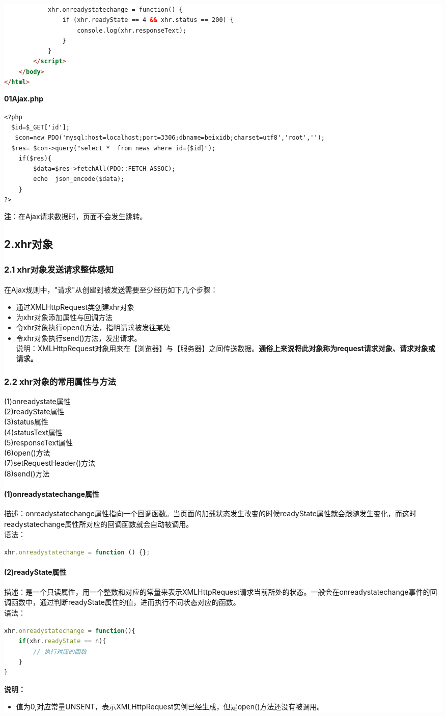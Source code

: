 ```HTML
			xhr.onreadystatechange = function() {
				if (xhr.readyState == 4 && xhr.status == 200) {
					console.log(xhr.responseText);
				}
			}
		</script>
	</body>
</html>
```
**01Ajax.php**
```
<?php
  $id=$_GET['id'];
   $con=new PDO('mysql:host=localhost;port=3306;dbname=beixidb;charset=utf8','root','');
  $res= $con->query("select *  from news where id={$id}");
    if($res){
        $data=$res->fetchAll(PDO::FETCH_ASSOC);
        echo  json_encode($data);
    }
?>
```
**注**：在Ajax请求数据时，页面不会发生跳转。

## 2.xhr对象
### 2.1 xhr对象发送请求整体感知
在Ajax规则中，"请求"从创建到被发送需要至少经历如下几个步骤：
- 通过XMLHttpRequest类创建xhr对象
- 为xhr对象添加属性与回调方法
- 令xhr对象执行open()方法，指明请求被发往某处
- 令xhr对象执行send()方法，发出请求。	
说明：XMLHttpRequest对象用来在【浏览器】与【服务器】之间传送数据。**通俗上来说将此对象称为request请求对象、请求对象或请求。**

### 2.2 xhr对象的常用属性与方法
(1)onreadystate属性  
(2)readyState属性  
(3)status属性  
(4)statusText属性  
(5)responseText属性  
(6)open()方法  
(7)setRequestHeader()方法  
(8)send()方法  

#### (1)onreadystatechange属性
描述：onreadystatechange属性指向一个回调函数。当页面的加载状态发生改变的时候readyState属性就会跟随发生变化，而这时readystatechange属性所对应的回调函数就会自动被调用。  
语法：
```JavaScript
xhr.onreadystatechange = function () {};
```
#### (2)readyState属性
描述：是一个只读属性，用一个整数和对应的常量来表示XMLHttpRequest请求当前所处的状态。一般会在onreadystatechange事件的回调函数中，通过判断readyState属性的值，进而执行不同状态对应的函数。  
语法：
```JavaScript
xhr.onreadystatechange = function(){
	if(xhr.readyState == n){
	    // 执行对应的函数
	}
}
```
**说明：**  
- 值为0,对应常量UNSENT，表示XMLHttpRequest实例已经生成，但是open()方法还没有被调用。